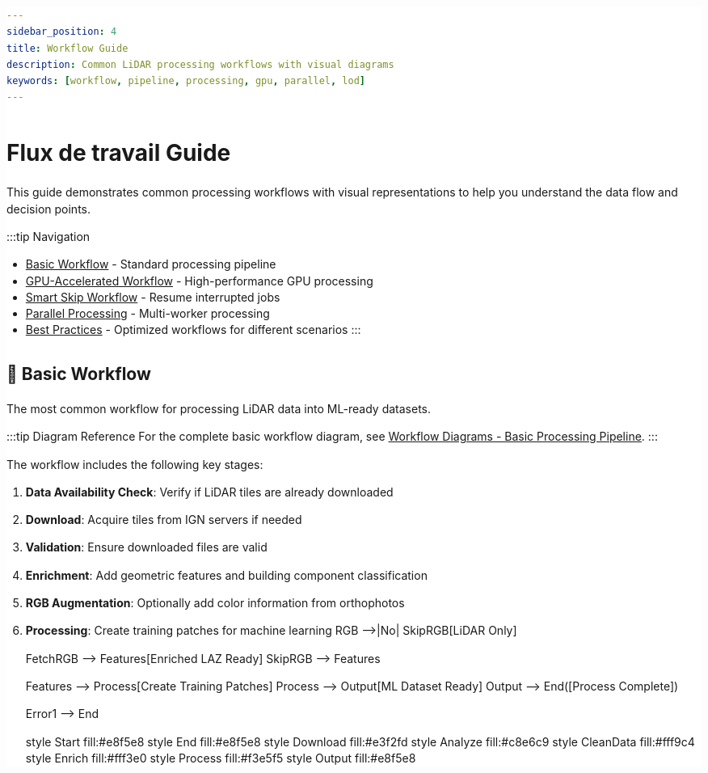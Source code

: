 ```yaml
---
sidebar_position: 4
title: Workflow Guide
description: Common LiDAR processing workflows with visual diagrams
keywords: [workflow, pipeline, processing, gpu, parallel, lod]
---
```





# Flux de travail Guide

This guide demonstrates common processing workflows with visual representations to help you understand the data flow and decision points.

:::tip Navigation

- [Basic Workflow](#-basic-workflow) - Standard processing pipeline
- [GPU-Accelerated Workflow](#-gpu-accelerated-workflow) - High-performance GPU processing
- [Smart Skip Workflow](#-smart-skip-workflow) - Resume interrupted jobs
- [Parallel Processing](#-parallel-processing-workflow) - Multi-worker processing
- [Best Practices](#-best-practice-workflows) - Optimized workflows for different scenarios
  :::

## 🚀 Basic Workflow

The most common workflow for processing LiDAR data into ML-ready datasets.

:::tip Diagram Reference
For the complete basic workflow diagram, see [Workflow Diagrams - Basic Processing Pipeline](reference/workflow-diagrams.md#basic-processing-pipeline).
:::

The workflow includes the following key stages:

1. **Data Availability Check**: Verify if LiDAR tiles are already downloaded
2. **Download**: Acquire tiles from IGN servers if needed
3. **Validation**: Ensure downloaded files are valid
4. **Enrichment**: Add geometric features and building component classification
5. **RGB Augmentation**: Optionally add color information from orthophotos
6. **Processing**: Create training patches for machine learning
   RGB -->|No| SkipRGB[LiDAR Only]

   FetchRGB --> Features[Enriched LAZ Ready]
   SkipRGB --> Features

   Features --> Process[Create Training Patches]
   Process --> Output[ML Dataset Ready]
   Output --> End([Process Complete])

   Error1 --> End

   style Start fill:#e8f5e8
   style End fill:#e8f5e8
   style Download fill:#e3f2fd
   style Analyze fill:#c8e6c9
   style CleanData fill:#fff9c4
   style Enrich fill:#fff3e0
   style Process fill:#f3e5f5
   style Output fill:#e8f5e8
